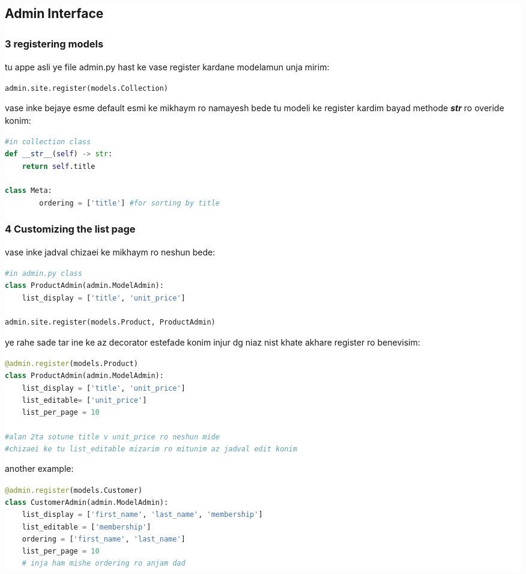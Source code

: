 



## Admin Interface

### 3 registering models

tu appe asli ye file admin.py hast ke vase register kardane modelamun unja mirim:

```python
admin.site.register(models.Collection)
```

vase inke bejaye esme default esmi ke mikhaym ro namayesh bede tu modeli ke register kardim bayad methode ___str___ ro overide konim:

```python
#in collection class
def __str__(self) -> str:
    return self.title

class Meta:
        ordering = ['title'] #for sorting by title
```



### 4 Customizing the list page

vase inke jadval chizaei ke mikhaym ro neshun bede:

```python
#in admin.py class
class ProductAdmin(admin.ModelAdmin):
    list_display = ['title', 'unit_price']
    
admin.site.register(models.Product, ProductAdmin)
```

ye rahe sade tar ine ke az decorator estefade konim injur dg niaz nist khate akhare register ro benevisim:

```python
@admin.register(models.Product)
class ProductAdmin(admin.ModelAdmin):
    list_display = ['title', 'unit_price']
    list_editable= ['unit_price']
    list_per_page = 10
    
#alan 2ta sotune title v unit_price ro neshun mide
#chizaei ke tu list_editable mizarim ro mitunim az jadval edit konim
```

another example:

```python
@admin.register(models.Customer)
class CustomerAdmin(admin.ModelAdmin):
    list_display = ['first_name', 'last_name', 'membership']
    list_editable = ['membership']
    ordering = ['first_name', 'last_name']
    list_per_page = 10
    # inja ham mishe ordering ro anjam dad
```
